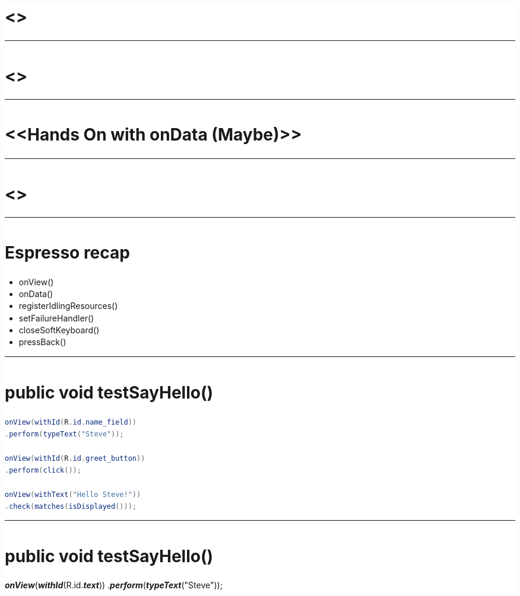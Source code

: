 
# <<Hands On with onData Spinner>>

---

# <<Hands On with onData Listview>>

---

# <<Hands On with onData (Maybe)>>

---

# <<Hands On with registerIdlingResources>>

---

# Espresso recap

- onView()
- onData()
- registerIdlingResources()
- setFailureHandler()
- closeSoftKeyboard()
- pressBack()

---

# public void testSayHello()

```Java
onView(withId(R.id.name_field))
.perform(typeText("Steve"));

onView(withId(R.id.greet_button))
.perform(click());

onView(withText("Hello Steve!"))
.check(matches(isDisplayed()));
```

---

# public void testSayHello()

_**onView**_(_**withId**_(R.id._**text**_))
._**perform**_(_**typeText**_("Steve"));
